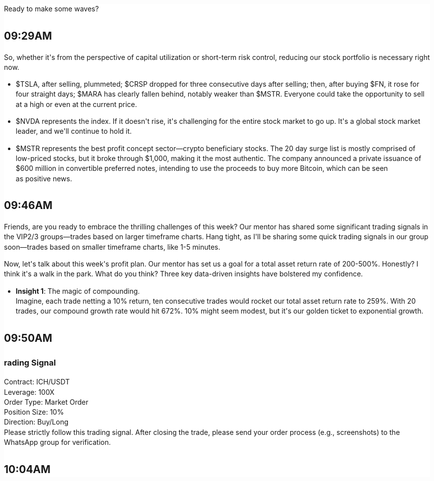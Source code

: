 Ready to make some waves?

## 09:29AM

So, whether it's from the perspective of capital utilization or short-term risk control, reducing our stock portfolio is necessary right now.

* $TSLA, after selling, plummeted; $CRSP dropped for three consecutive days after selling; then, after buying $FN, it rose for four straight days; $MARA has clearly fallen behind, notably weaker than $MSTR. Everyone could take the opportunity to sell at a high or even at the current price.

* $NVDA represents the index. If it doesn't rise, it's challenging for the entire stock market to go up. It's a global stock market leader, and we'll continue to hold it.

* $MSTR represents the best profit concept sector—crypto beneficiary stocks. The 20 day surge list is mostly comprised of low-priced stocks, but it broke through $1,000, making it the most authentic. The company announced a private issuance of $600 million in convertible preferred notes, intending to use the proceeds to buy more Bitcoin, which can be seen as positive news.

## 09:46AM

Friends, are you ready to embrace the thrilling challenges of this week? Our mentor has shared some significant trading signals in the VIP2/3 groups—trades based on larger timeframe charts. Hang tight, as I'll be sharing some quick trading signals in our group soon—trades based on smaller timeframe charts, like 1-5 minutes.

Now, let's talk about this week's profit plan. Our mentor has set us a goal for a total asset return rate of 200-500%. Honestly? I think it's a walk in the park. What do you think? Three key data-driven insights have bolstered my confidence.

* **Insight 1**: The magic of compounding.\
    Imagine, each trade netting a 10% return, ten consecutive trades would rocket our total asset return rate to 259%. With 20 trades, our compound growth rate would hit 672%. 10% might seem modest, but it's our golden ticket to exponential growth.

## 09:50AM

### rading Signal

Contract: ICH/USDT\
Leverage: 100X\
Order Type: Market Order\
Position Size: 10%\
Direction: Buy/Long\
Please strictly follow this trading signal. After closing the trade, please send your order process (e.g., screenshots) to the WhatsApp group for verification.

## 10:04AM
